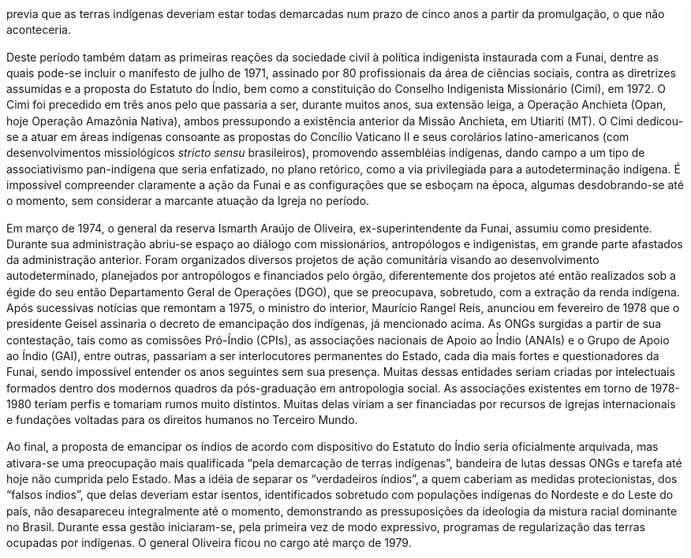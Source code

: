 previa que as terras indígenas deveriam estar todas demarcadas num prazo
de cinco anos a partir da promulgação, o que não aconteceria.

Deste período também datam as primeiras reações da sociedade civil à
política indigenista instaurada com a Funai, dentre as quais pode-se
incluir o manifesto de julho de 1971, assinado por 80 profissionais da
área de ciências sociais, contra as diretrizes assumidas e a proposta do
Estatuto do Índio, bem como a constituição do Conselho Indigenista
Missionário (Cimi), em 1972. O Cimi foi precedido em três anos pelo que
passaria a ser, durante muitos anos, sua extensão leiga, a Operação
Anchieta (Opan, hoje Operação Amazônia Nativa), ambos pressupondo a
existência anterior da Missão Anchieta, em Utiariti (MT). O Cimi
dedicou-se a atuar em áreas indígenas consoante as propostas do Concílio
Vaticano II e seus corolários latino-americanos (com desenvolvimentos
missiológicos *stricto sensu* brasileiros), promovendo assembléias
indígenas, dando campo a um tipo de associativismo pan-indígena que
seria enfatizado, no plano retórico, como a via privilegiada para a
autodeterminação indígena. É impossível compreender claramente a ação da
Funai e as configurações que se esboçam na época, algumas desdobrando-se
até o momento, sem considerar a marcante atuação da Igreja no período.

Em março de 1974, o general da reserva Ismarth Araújo de Oliveira,
ex-superintendente da Funai, assumiu como presidente. Durante sua
administração abriu-se espaço ao diálogo com missionários, antropólogos
e indigenistas, em grande parte afastados da administração anterior.
Foram organizados diversos projetos de ação comunitária visando ao
desenvolvimento autodeterminado, planejados por antropólogos e
financiados pelo órgão, diferentemente dos projetos até então realizados
sob a égide do seu então Departamento Geral de Operações (DGO), que se
preocupava, sobretudo, com a extração da renda indígena. Após sucessivas
notícias que remontam a 1975, o ministro do interior, Maurício Rangel
Reis, anunciou em fevereiro de 1978 que o presidente Geisel assinaria o
decreto de emancipação dos indígenas, já mencionado acima. As ONGs
surgidas a partir de sua contestação, tais como as comissões Pró-Índio
(CPIs), as associações nacionais de Apoio ao Índio (ANAIs) e o Grupo de
Apoio ao Índio (GAI), entre outras, passariam a ser interlocutores
permanentes do Estado, cada dia mais fortes e questionadores da Funai,
sendo impossível entender os anos seguintes sem sua presença. Muitas
dessas entidades seriam criadas por intelectuais formados dentro dos
modernos quadros da pós-graduação em antropologia social. As associações
existentes em torno de 1978-1980 teriam perfis e tomariam rumos muito
distintos. Muitas delas viriam a ser financiadas por recursos de igrejas
internacionais e fundações voltadas para os direitos humanos no Terceiro
Mundo.

Ao final, a proposta de emancipar os índios de acordo com dispositivo do
Estatuto do Índio seria oficialmente arquivada, mas ativara-se uma
preocupação mais qualificada “pela demarcação de terras indígenas”,
bandeira de lutas dessas ONGs e tarefa até hoje não cumprida pelo
Estado. Mas a idéia de separar os “verdadeiros índios”, a quem caberiam
as medidas protecionistas, dos “falsos índios”, que delas deveriam estar
isentos, identificados sobretudo com populações indígenas do Nordeste e
do Leste do país, não desapareceu integralmente até o momento,
demonstrando as pressuposições da ideologia da mistura racial dominante
no Brasil. Durante essa gestão iniciaram-se, pela primeira vez de modo
expressivo, programas de regularização das terras ocupadas por
indígenas. O general Oliveira ficou no cargo até março de 1979.
